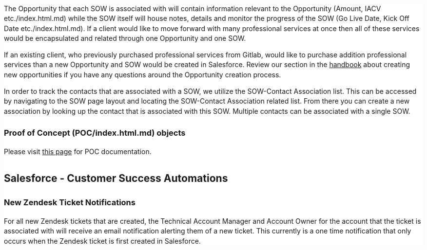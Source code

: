 The Opportunity that each SOW is associated with will contain information relevant to the Opportunity (Amount, IACV etc./index.html.md) while the SOW itself will house notes, details and monitor the progress of the SOW (Go Live Date, Kick Off Date etc./index.html.md). If a client would like to move forward with many professional services at once then all of these services would be encapsulated and related through one Opportunity and one SOW. 

If an existing client, who previously purchased professional services from Gitlab, would like to purchase addition professional services than a new Opportunity and SOW would be created in Salesforce. Review our section in the [handbook](https://github.com/daijapan/test/tree/master/sales/#when-to-create-an-opportunity/index.html.md) about creating new opportunities if you have any questions around the Opportunity creation process.  

In order to track the contacts that are associated with a SOW, we utilize the SOW-Contact Association list. This can be accessed by navigating to the SOW page layout and locating the SOW-Contact Association related list. From there you can create a new association by looking up the contact that is associated with this SOW. Multiple contacts can be associated with a single SOW. 

### Proof of Concept (POC/index.html.md) objects

Please visit [this page](https://about.gitlab.comhttps://github.com/daijapan/test/tree/master/sales/POC/index.html.md/index.html.md) for POC documentation.

## Salesforce - Customer Success Automations

### New Zendesk Ticket Notifications

For all new Zendesk tickets that are created, the Technical Account Manager and Account Owner for the account that the ticket is associated with will receive an email notification alerting them of a new ticket. This currently is a one time notification that only occurs when the Zendesk ticket is first created in Salesforce. 
